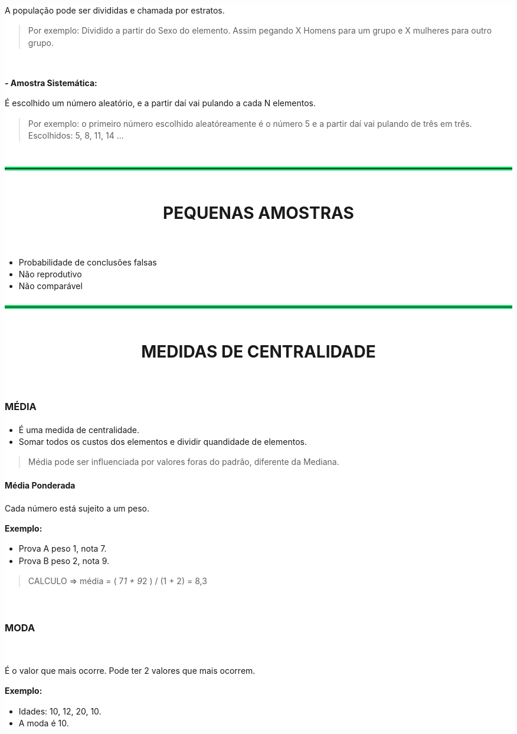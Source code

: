A população pode ser divididas e chamada por estratos.
> Por exemplo: Dividido a partir do Sexo do elemento. Assim pegando X Homens para um grupo e X mulheres para outro grupo.
<br>

**- Amostra Sistemática:**

É escolhido um número aleatório, e a partir daí vai pulando a cada N elementos.
> Por exemplo: o primeiro número escolhido aleatóreamente é o número 5 e a partir daí vai pulando de três em três. Escolhidos: 5, 8, 11, 14 ...
<br>




<img src="./image/line.png" alt="line" width="100%">
<br>
<h1 align="center"  id="4"> PEQUENAS AMOSTRAS</h1>
<br>


 - Probabilidade de conclusões falsas
 - Não reprodutivo
 - Não comparável



<img src="./image/line.png" alt="line" width="100%">
<br>
<h1 align="center"  id="5"> MEDIDAS DE CENTRALIDADE</h1>
<br>


<h3 id="5_1">MÉDIA</h3>

- É uma medida de centralidade.
- Somar todos os custos dos elementos e dividir quandidade de elementos.
> Média pode ser influenciada por valores foras do padrão, diferente da Mediana.


<h4>Média Ponderada</h4>

Cada número está sujeito a um peso.

**Exemplo:**
 - Prova A peso 1, nota 7.
 - Prova B peso 2, nota 9.
> CALCULO => média = ( 7*1  +  9*2  ) / (1 + 2)  = 8,3

<br>
<h3  id="5_2">MODA</h3>
<br>


É o valor que mais ocorre. Pode ter 2 valores que mais ocorrem.

**Exemplo:**
 - Idades: 10, 12, 20, 10.
 - A moda é 10.
